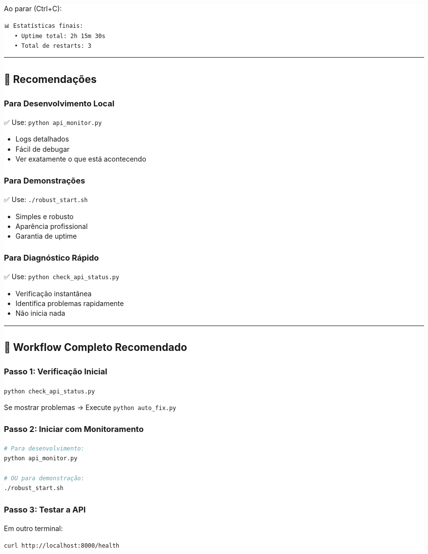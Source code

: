 Ao parar (Ctrl+C):
```
📊 Estatísticas finais:
   • Uptime total: 2h 15m 30s
   • Total de restarts: 3
```

---

## 🎯 Recomendações

### **Para Desenvolvimento Local**
✅ Use: `python api_monitor.py`
- Logs detalhados
- Fácil de debugar
- Ver exatamente o que está acontecendo

### **Para Demonstrações**
✅ Use: `./robust_start.sh`
- Simples e robusto
- Aparência profissional
- Garantia de uptime

### **Para Diagnóstico Rápido**
✅ Use: `python check_api_status.py`
- Verificação instantânea
- Identifica problemas rapidamente
- Não inicia nada

---

## 🔄 Workflow Completo Recomendado

### **Passo 1: Verificação Inicial**
```bash
python check_api_status.py
```
Se mostrar problemas → Execute `python auto_fix.py`

### **Passo 2: Iniciar com Monitoramento**
```bash
# Para desenvolvimento:
python api_monitor.py

# OU para demonstração:
./robust_start.sh
```

### **Passo 3: Testar a API**
Em outro terminal:
```bash
curl http://localhost:8000/health
```
